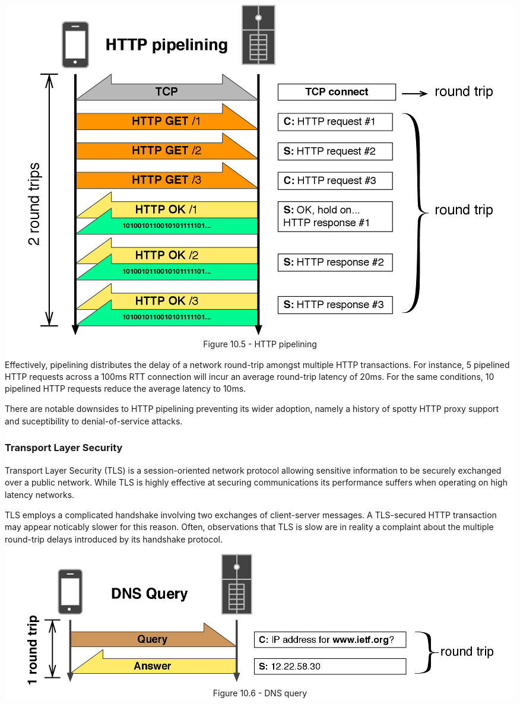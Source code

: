 <center><img src="https://github.com/Richie-Leo/ydres/blob/master/img/10/110/1004/05-HTTP-pipelining.png?raw=true" /><br />Figure 10.5 - HTTP pipelining</center>

Effectively, pipelining distributes the delay of a network round-trip amongst multiple HTTP transactions. For instance, 5 pipelined HTTP requests across a 100ms RTT connection will incur an average round-trip latency of 20ms. For the same conditions, 10 pipelined HTTP requests reduce the average latency to 10ms.

There are notable downsides to HTTP pipelining preventing its wider adoption, namely a history of spotty HTTP proxy support and suceptibility to denial-of-service attacks.

### Transport Layer Security
Transport Layer Security (TLS) is a session-oriented network protocol allowing sensitive information to be securely exchanged over a public network. While TLS is highly effective at securing communications its performance suffers when operating on high latency networks.

TLS employs a complicated handshake involving two exchanges of client-server messages. A TLS-secured HTTP transaction may appear noticably slower for this reason. Often, observations that TLS is slow are in reality a complaint about the multiple round-trip delays introduced by its handshake protocol.

<center><img src="https://github.com/Richie-Leo/ydres/blob/master/img/10/110/1004/06-DNS-query.png?raw=true" /><br />Figure 10.6 - DNS query</center>
